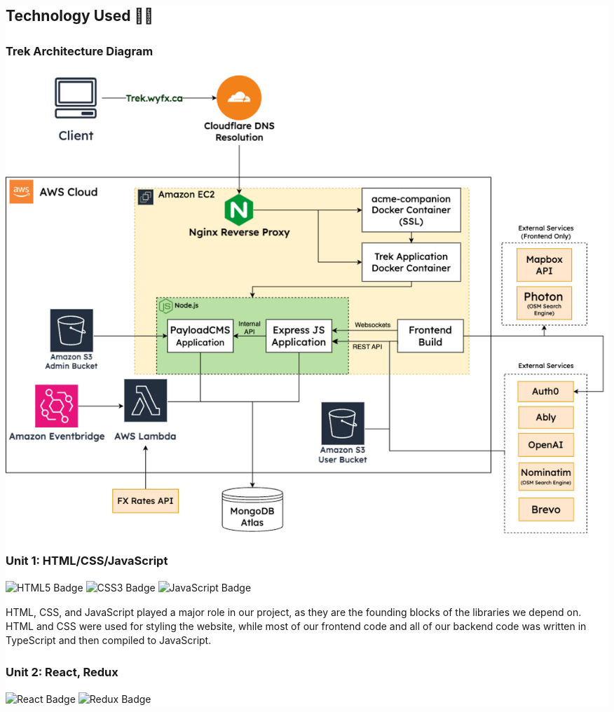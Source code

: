 ## Technology Used 👨‍💻

### Trek Architecture Diagram

<img src="/images/Trek Architecture Diagram.drawio.png">

### Unit 1: HTML/CSS/JavaScript 
![HTML5 Badge](https://img.shields.io/badge/HTML5-E34F26?logo=html5&logoColor=fff&style=for-the-badge) ![CSS3 Badge](https://img.shields.io/badge/CSS3-1572B6?logo=css3&logoColor=fff&style=for-the-badge) ![JavaScript Badge](https://img.shields.io/badge/JavaScript-F7DF1E?logo=javascript&logoColor=000&style=for-the-badge)

HTML, CSS, and JavaScript played a major role in our project, as they are the
founding blocks of the libraries we depend on. HTML and CSS were used for
styling the website, while most of our frontend code and all of our backend code
was written in TypeScript and then compiled to JavaScript.

### Unit 2: React, Redux
![React Badge](https://img.shields.io/badge/React-61DAFB?logo=react&logoColor=000&style=for-the-badge) ![Redux Badge](https://img.shields.io/badge/Redux-764ABC?logo=redux&logoColor=fff&style=for-the-badge)
